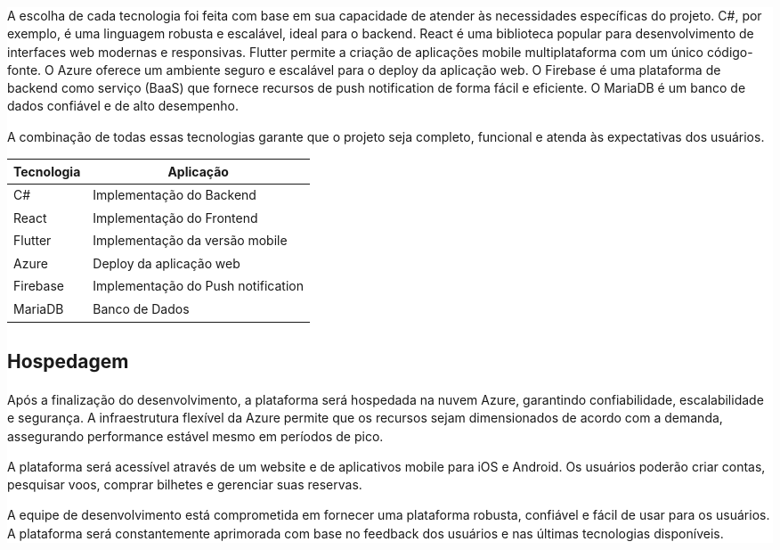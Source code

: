 A escolha de cada tecnologia foi feita com base em sua capacidade de atender às necessidades específicas do projeto. C#, por exemplo, é uma linguagem robusta e escalável, ideal para o backend. React é uma biblioteca popular para desenvolvimento de interfaces web modernas e responsivas. Flutter permite a criação de aplicações mobile multiplataforma com um único código-fonte. O Azure oferece um ambiente seguro e escalável para o deploy da aplicação web. O Firebase é uma plataforma de backend como serviço (BaaS) que fornece recursos de push notification de forma fácil e eficiente. O MariaDB é um banco de dados confiável e de alto desempenho.

A combinação de todas essas tecnologias garante que o projeto seja completo, funcional e atenda às expectativas dos usuários.

| Tecnologia | Aplicação |
|---|---|
| C# | Implementação do Backend |
| React | Implementação do Frontend |
| Flutter | Implementação da versão mobile |
| Azure | Deploy da aplicação web |
| Firebase | Implementação do Push notification |
| MariaDB | Banco de Dados |

## Hospedagem

Após a finalização do desenvolvimento, a plataforma será hospedada na nuvem Azure, garantindo confiabilidade, escalabilidade e segurança. A infraestrutura flexível da Azure permite que os recursos sejam dimensionados de acordo com a demanda, assegurando performance estável mesmo em períodos de pico.

A plataforma será acessível através de um website e de aplicativos mobile para iOS e Android. Os usuários poderão criar contas, pesquisar voos, comprar bilhetes e gerenciar suas reservas.

A equipe de desenvolvimento está comprometida em fornecer uma plataforma robusta, confiável e fácil de usar para os usuários. A plataforma será constantemente aprimorada com base no feedback dos usuários e nas últimas tecnologias disponíveis.
